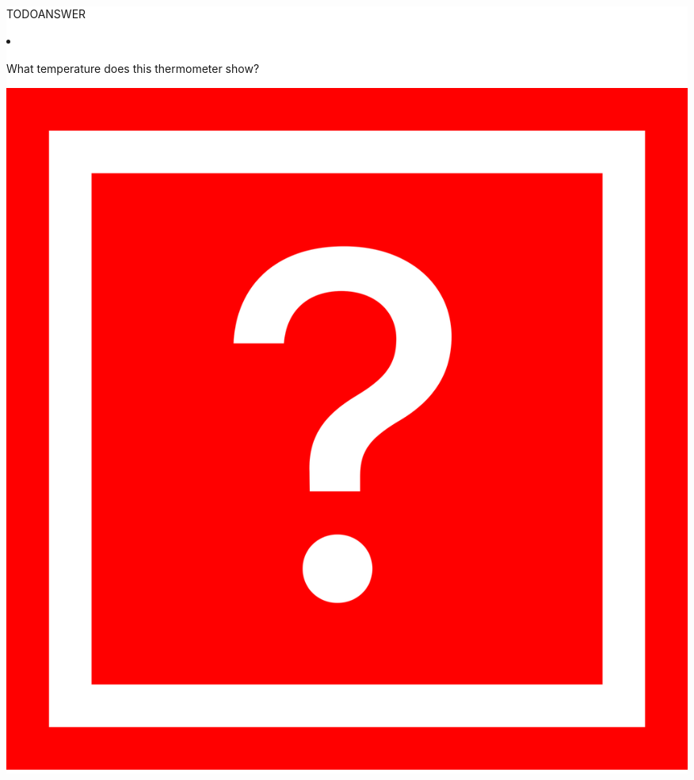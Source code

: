 TODOANSWER

</div>
</div>

</div>
</li>
<li>
<div class='question_envelope rag_red subquestion'>
<div class='topics'>
<ul>
</ul>
</div>
<div class='question subquestion'>

What temperature does this thermometer show?

![missing image](/papers/missing_image.svg)
